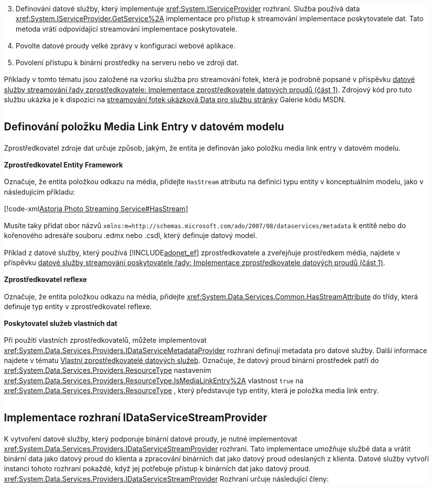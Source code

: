 3. Definování datové služby, který implementuje <xref:System.IServiceProvider> rozhraní. Služba používá data <xref:System.IServiceProvider.GetService%2A> implementace pro přístup k streamování implementace poskytovatele dat. Tato metoda vrátí odpovídající streamování implementace poskytovatele.

4. Povolte datové proudy velké zprávy v konfiguraci webové aplikace.

5. Povolení přístupu k binární prostředky na serveru nebo ve zdroji dat.

Příklady v tomto tématu jsou založené na vzorku služba pro streamování fotek, která je podrobně popsané v příspěvku [datové služby streamování řady zprostředkovatele: Implementace zprostředkovatele datových proudů (část 1)](https://go.microsoft.com/fwlink/?LinkID=198989). Zdrojový kód pro tuto službu ukázka je k dispozici na [streamování fotek ukázková Data pro službu stránky](https://go.microsoft.com/fwlink/?LinkID=198988) Galerie kódu MSDN.

## <a name="defining-a-media-link-entry-in-the-data-model"></a>Definování položku Media Link Entry v datovém modelu

Zprostředkovatel zdroje dat určuje způsob, jakým, že entita je definován jako položku media link entry v datovém modelu.

**Zprostředkovatel Entity Framework**

Označuje, že entita položkou odkazu na média, přidejte `HasStream` atributu na definici typu entity v konceptuálním modelu, jako v následujícím příkladu:

[!code-xml[Astoria Photo Streaming Service#HasStream](../../../../samples/snippets/xml/VS_Snippets_Misc/astoria_photo_streaming_service/xml/photodata.edmx#hasstream)]

Musíte taky přidat obor názvů `xmlns:m=http://schemas.microsoft.com/ado/2007/08/dataservices/metadata` k entitě nebo do kořenového adresáře souboru .edmx nebo .csdl, který definuje datový model.

Příklad z datové služby, který používá [!INCLUDE[adonet_ef](../../../../includes/adonet-ef-md.md)] zprostředkovatele a zveřejňuje prostředkem média, najdete v příspěvku [datové služby streamování poskytovatele řady: Implementace zprostředkovatele datových proudů (část 1)](https://go.microsoft.com/fwlink/?LinkID=198989).

**Zprostředkovatel reflexe**

Označuje, že entita položkou odkazu na média, přidejte <xref:System.Data.Services.Common.HasStreamAttribute> do třídy, která definuje typ entity v zprostředkovatel reflexe.

**Poskytovatel služeb vlastních dat**

Při použití vlastních zprostředkovatelů, můžete implementovat <xref:System.Data.Services.Providers.IDataServiceMetadataProvider> rozhraní definují metadata pro datové služby. Další informace najdete v tématu [Vlastní zprostředkovatelé datových služeb](../../../../docs/framework/data/wcf/custom-data-service-providers-wcf-data-services.md). Označuje, že datový proud binární prostředek patří do <xref:System.Data.Services.Providers.ResourceType> nastavením <xref:System.Data.Services.Providers.ResourceType.IsMediaLinkEntry%2A> vlastnost `true` na <xref:System.Data.Services.Providers.ResourceType> , který představuje typ entity, která je položka media link entry.

## <a name="implementing-the-idataservicestreamprovider-interface"></a>Implementace rozhraní IDataServiceStreamProvider

K vytvoření datové služby, který podporuje binární datové proudy, je nutné implementovat <xref:System.Data.Services.Providers.IDataServiceStreamProvider> rozhraní. Tato implementace umožňuje službě data a vrátit binární data jako datový proud do klienta a zpracování binárních dat jako datový proud odeslaných z klienta. Datové služby vytvoří instanci tohoto rozhraní pokaždé, když jej potřebuje přístup k binárních dat jako datový proud. <xref:System.Data.Services.Providers.IDataServiceStreamProvider> Rozhraní určuje následující členy:
